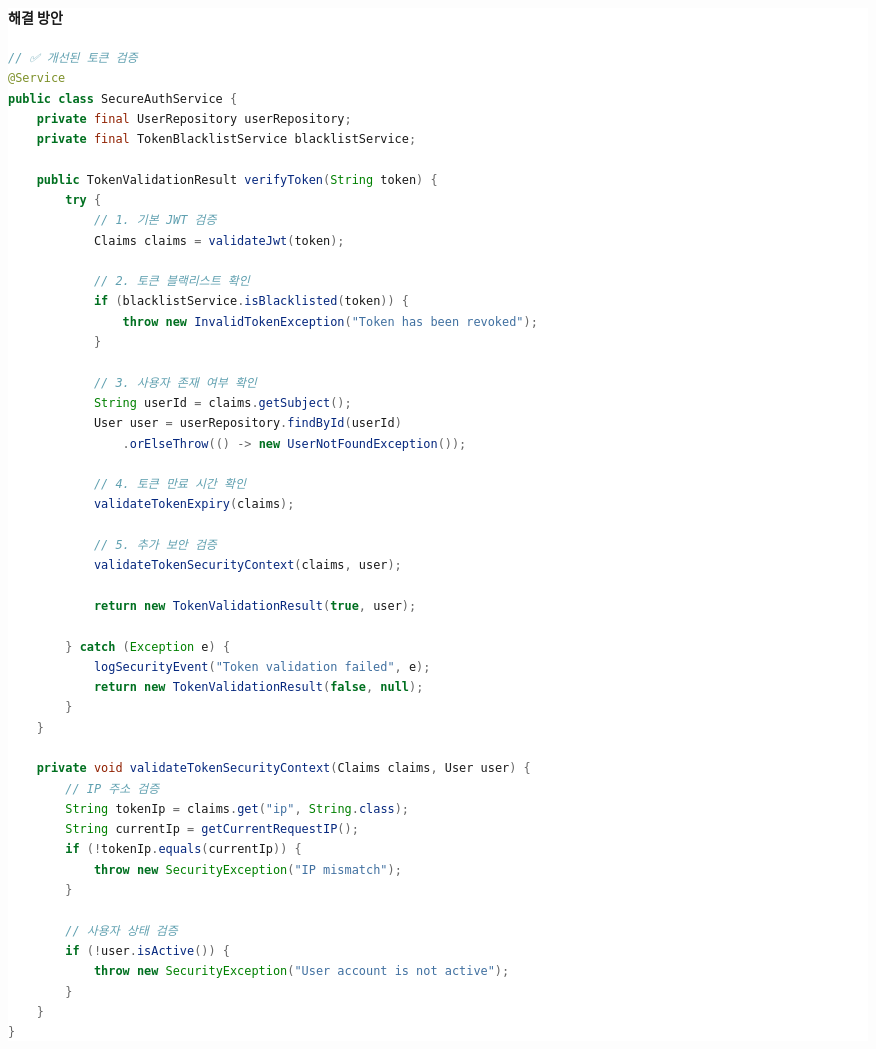 #### 해결 방안
```java
// ✅ 개선된 토큰 검증
@Service
public class SecureAuthService {
    private final UserRepository userRepository;
    private final TokenBlacklistService blacklistService;
    
    public TokenValidationResult verifyToken(String token) {
        try {
            // 1. 기본 JWT 검증
            Claims claims = validateJwt(token);
            
            // 2. 토큰 블랙리스트 확인
            if (blacklistService.isBlacklisted(token)) {
                throw new InvalidTokenException("Token has been revoked");
            }
            
            // 3. 사용자 존재 여부 확인
            String userId = claims.getSubject();
            User user = userRepository.findById(userId)
                .orElseThrow(() -> new UserNotFoundException());
            
            // 4. 토큰 만료 시간 확인
            validateTokenExpiry(claims);
            
            // 5. 추가 보안 검증
            validateTokenSecurityContext(claims, user);
            
            return new TokenValidationResult(true, user);
            
        } catch (Exception e) {
            logSecurityEvent("Token validation failed", e);
            return new TokenValidationResult(false, null);
        }
    }
    
    private void validateTokenSecurityContext(Claims claims, User user) {
        // IP 주소 검증
        String tokenIp = claims.get("ip", String.class);
        String currentIp = getCurrentRequestIP();
        if (!tokenIp.equals(currentIp)) {
            throw new SecurityException("IP mismatch");
        }
        
        // 사용자 상태 검증
        if (!user.isActive()) {
            throw new SecurityException("User account is not active");
        }
    }
}
```
